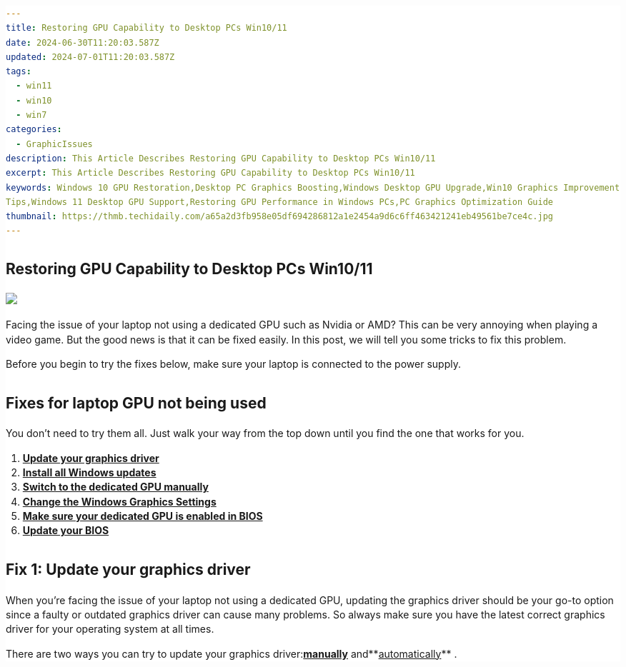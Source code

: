 ```yaml
---
title: Restoring GPU Capability to Desktop PCs Win10/11
date: 2024-06-30T11:20:03.587Z
updated: 2024-07-01T11:20:03.587Z
tags:
  - win11
  - win10
  - win7
categories:
  - GraphicIssues
description: This Article Describes Restoring GPU Capability to Desktop PCs Win10/11
excerpt: This Article Describes Restoring GPU Capability to Desktop PCs Win10/11
keywords: Windows 10 GPU Restoration,Desktop PC Graphics Boosting,Windows Desktop GPU Upgrade,Win10 Graphics Improvement Tips,Windows 11 Desktop GPU Support,Restoring GPU Performance in Windows PCs,PC Graphics Optimization Guide
thumbnail: https://thmb.techidaily.com/a65a2d3fb958e05df694286812a1e2454a9d6c6ff463421241eb49561be7ce4c.jpg
---
```


## Restoring GPU Capability to Desktop PCs Win10/11

![](https://images.drivereasy.com/wp-content/uploads/2021/07/gpu-1.jpg)

 Facing the issue of your laptop not using a dedicated GPU such as Nvidia or AMD? This can be very annoying when playing a video game. But the good news is that it can be fixed easily. In this post, we will tell you some tricks to fix this problem.

 Before you begin to try the fixes below, make sure your laptop is connected to the power supply.

## Fixes for laptop GPU not being used

 You don’t need to try them all. Just walk your way from the top down until you find the one that works for you.

1. **[Update your graphics driver](#Fix1)**
2. **[Install all Windows updates](#Fix2)**
3. [**Switch to the dedicated GPU manually**](#Fix3)
4. **[Change the Windows Graphics Settings](#Fix4)**
5. **[Make sure your dedicated GPU is enabled in BIOS](#Fix5)**
6. **[Update your BIOS](#Fix6)**

## Fix 1: Update your graphics driver

 When you’re facing the issue of your laptop not using a dedicated GPU, updating the graphics driver should be your go-to option since a faulty or outdated graphics driver can cause many problems. So always make sure you have the latest correct graphics driver for your operating system at all times.

 There are two ways you can try to update your graphics driver:**[manually](#Option1)** and**[automatically](#Option2)** .
